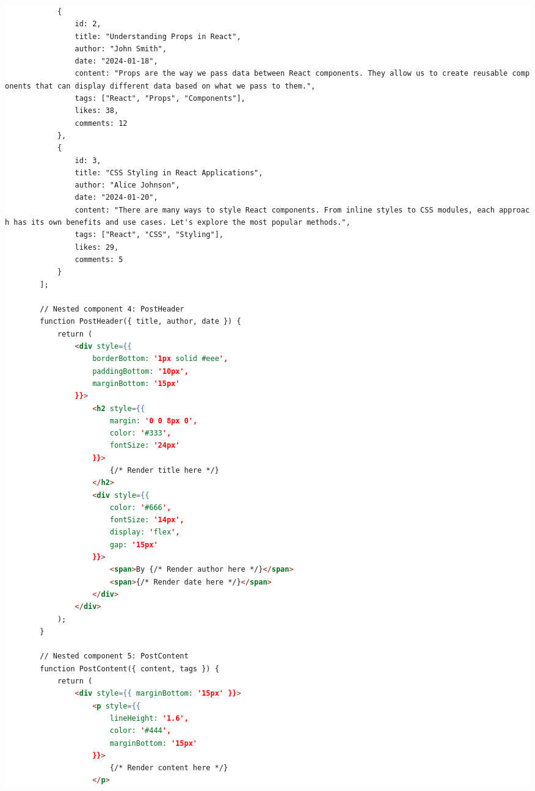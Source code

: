 ```html
            {
                id: 2,
                title: "Understanding Props in React",
                author: "John Smith",
                date: "2024-01-18",
                content: "Props are the way we pass data between React components. They allow us to create reusable components that can display different data based on what we pass to them.",
                tags: ["React", "Props", "Components"],
                likes: 38,
                comments: 12
            },
            {
                id: 3,
                title: "CSS Styling in React Applications",
                author: "Alice Johnson",
                date: "2024-01-20",
                content: "There are many ways to style React components. From inline styles to CSS modules, each approach has its own benefits and use cases. Let's explore the most popular methods.",
                tags: ["React", "CSS", "Styling"],
                likes: 29,
                comments: 5
            }
        ];

        // Nested component 4: PostHeader
        function PostHeader({ title, author, date }) {
            return (
                <div style={{
                    borderBottom: '1px solid #eee',
                    paddingBottom: '10px',
                    marginBottom: '15px'
                }}>
                    <h2 style={{ 
                        margin: '0 0 8px 0', 
                        color: '#333',
                        fontSize: '24px'
                    }}>
                        {/* Render title here */}
                    </h2>
                    <div style={{ 
                        color: '#666', 
                        fontSize: '14px',
                        display: 'flex',
                        gap: '15px'
                    }}>
                        <span>By {/* Render author here */}</span>
                        <span>{/* Render date here */}</span>
                    </div>
                </div>
            );
        }

        // Nested component 5: PostContent
        function PostContent({ content, tags }) {
            return (
                <div style={{ marginBottom: '15px' }}>
                    <p style={{ 
                        lineHeight: '1.6', 
                        color: '#444',
                        marginBottom: '15px'
                    }}>
                        {/* Render content here */}
                    </p>
```